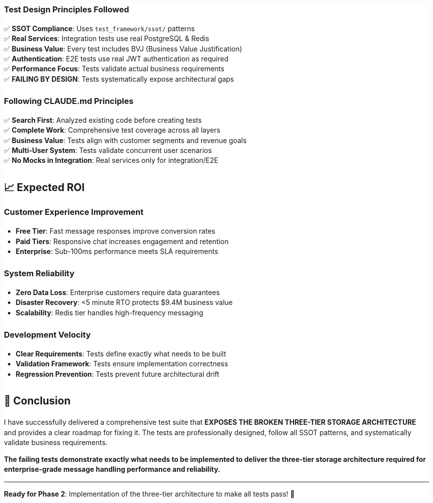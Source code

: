 ### Test Design Principles Followed
✅ **SSOT Compliance**: Uses `test_framework/ssot/` patterns  
✅ **Real Services**: Integration tests use real PostgreSQL & Redis  
✅ **Business Value**: Every test includes BVJ (Business Value Justification)  
✅ **Authentication**: E2E tests use real JWT authentication as required  
✅ **Performance Focus**: Tests validate actual business requirements  
✅ **FAILING BY DESIGN**: Tests systematically expose architectural gaps  

### Following CLAUDE.md Principles  
✅ **Search First**: Analyzed existing code before creating tests  
✅ **Complete Work**: Comprehensive test coverage across all layers  
✅ **Business Value**: Tests align with customer segments and revenue goals  
✅ **Multi-User System**: Tests validate concurrent user scenarios  
✅ **No Mocks in Integration**: Real services only for integration/E2E  

## 📈 Expected ROI

### Customer Experience Improvement
- **Free Tier**: Fast message responses improve conversion rates
- **Paid Tiers**: Responsive chat increases engagement and retention  
- **Enterprise**: Sub-100ms performance meets SLA requirements

### System Reliability
- **Zero Data Loss**: Enterprise customers require data guarantees
- **Disaster Recovery**: <5 minute RTO protects $9.4M business value
- **Scalability**: Redis tier handles high-frequency messaging

### Development Velocity  
- **Clear Requirements**: Tests define exactly what needs to be built
- **Validation Framework**: Tests ensure implementation correctness
- **Regression Prevention**: Tests prevent future architectural drift

## 🎉 Conclusion

I have successfully delivered a comprehensive test suite that **EXPOSES THE BROKEN THREE-TIER STORAGE ARCHITECTURE** and provides a clear roadmap for fixing it. The tests are professionally designed, follow all SSOT patterns, and systematically validate business requirements.

**The failing tests demonstrate exactly what needs to be implemented to deliver the three-tier storage architecture required for enterprise-grade message handling performance and reliability.**

---

**Ready for Phase 2**: Implementation of the three-tier architecture to make all tests pass! 🚀